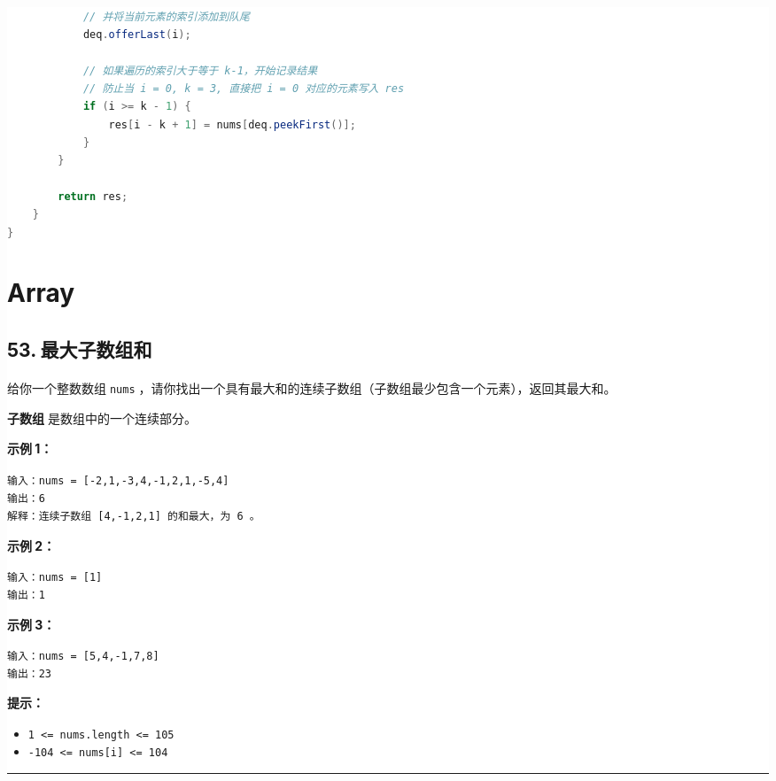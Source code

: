 ```java
            // 并将当前元素的索引添加到队尾
            deq.offerLast(i);

            // 如果遍历的索引大于等于 k-1，开始记录结果
            // 防止当 i = 0, k = 3, 直接把 i = 0 对应的元素写入 res
            if (i >= k - 1) {
                res[i - k + 1] = nums[deq.peekFirst()];
            }
        }

        return res;
    }
}
```



# Array

## 53. 最大子数组和

给你一个整数数组 `nums` ，请你找出一个具有最大和的连续子数组（子数组最少包含一个元素），返回其最大和。

**子数组** 是数组中的一个连续部分。

 

**示例 1：**

```
输入：nums = [-2,1,-3,4,-1,2,1,-5,4]
输出：6
解释：连续子数组 [4,-1,2,1] 的和最大，为 6 。
```

**示例 2：**

```
输入：nums = [1]
输出：1
```

**示例 3：**

```
输入：nums = [5,4,-1,7,8]
输出：23
```

 

**提示：**

- `1 <= nums.length <= 105`
- `-104 <= nums[i] <= 104`



---